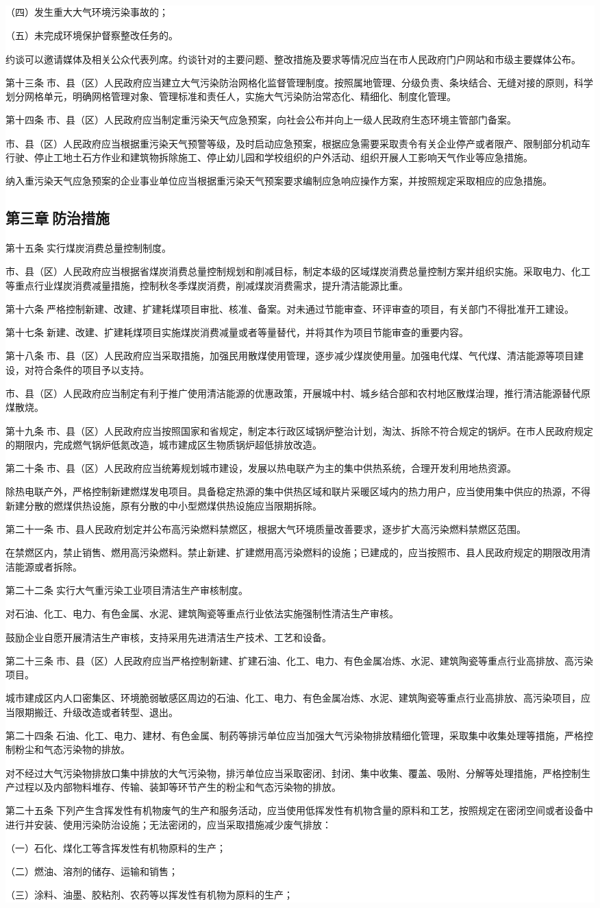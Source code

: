 （四）发生重大大气环境污染事故的；

（五）未完成环境保护督察整改任务的。

约谈可以邀请媒体及相关公众代表列席。约谈针对的主要问题、整改措施及要求等情况应当在市人民政府门户网站和市级主要媒体公布。

第十三条 市、县（区）人民政府应当建立大气污染防治网格化监督管理制度。按照属地管理、分级负责、条块结合、无缝对接的原则，科学划分网格单元，明确网格管理对象、管理标准和责任人，实施大气污染防治常态化、精细化、制度化管理。

第十四条 市、县（区）人民政府应当制定重污染天气应急预案，向社会公布并向上一级人民政府生态环境主管部门备案。

市、县（区）人民政府应当根据重污染天气预警等级，及时启动应急预案，根据应急需要采取责令有关企业停产或者限产、限制部分机动车行驶、停止工地土石方作业和建筑物拆除施工、停止幼儿园和学校组织的户外活动、组织开展人工影响天气作业等应急措施。

纳入重污染天气应急预案的企业事业单位应当根据重污染天气预案要求编制应急响应操作方案，并按照规定采取相应的应急措施。

## 第三章  防治措施

第十五条 实行煤炭消费总量控制制度。

市、县（区）人民政府应当根据省煤炭消费总量控制规划和削减目标，制定本级的区域煤炭消费总量控制方案并组织实施。采取电力、化工等重点行业煤炭消费减量措施，控制秋冬季煤炭消费，削减煤炭消费需求，提升清洁能源比重。

第十六条 严格控制新建、改建、扩建耗煤项目审批、核准、备案。对未通过节能审查、环评审查的项目，有关部门不得批准开工建设。

第十七条 新建、改建、扩建耗煤项目实施煤炭消费减量或者等量替代，并将其作为项目节能审查的重要内容。

第十八条 市、县（区）人民政府应当采取措施，加强民用散煤使用管理，逐步减少煤炭使用量。加强电代煤、气代煤、清洁能源等项目建设，对符合条件的项目予以支持。

市、县（区）人民政府应当制定有利于推广使用清洁能源的优惠政策，开展城中村、城乡结合部和农村地区散煤治理，推行清洁能源替代原煤散烧。

第十九条 市、县（区）人民政府应当按照国家和省规定，制定本行政区域锅炉整治计划，淘汰、拆除不符合规定的锅炉。在市人民政府规定的期限内，完成燃气锅炉低氮改造，城市建成区生物质锅炉超低排放改造。

第二十条 市、县（区）人民政府应当统筹规划城市建设，发展以热电联产为主的集中供热系统，合理开发利用地热资源。

除热电联产外，严格控制新建燃煤发电项目。具备稳定热源的集中供热区域和联片采暖区域内的热力用户，应当使用集中供应的热源，不得新建分散的燃煤供热设施，原有分散的中小型燃煤供热设施应当限期拆除。

第二十一条 市、县人民政府划定并公布高污染燃料禁燃区，根据大气环境质量改善要求，逐步扩大高污染燃料禁燃区范围。

在禁燃区内，禁止销售、燃用高污染燃料。禁止新建、扩建燃用高污染燃料的设施；已建成的，应当按照市、县人民政府规定的期限改用清洁能源或者拆除。

第二十二条 实行大气重污染工业项目清洁生产审核制度。

对石油、化工、电力、有色金属、水泥、建筑陶瓷等重点行业依法实施强制性清洁生产审核。

鼓励企业自愿开展清洁生产审核，支持采用先进清洁生产技术、工艺和设备。

第二十三条 市、县（区）人民政府应当严格控制新建、扩建石油、化工、电力、有色金属冶炼、水泥、建筑陶瓷等重点行业高排放、高污染项目。

城市建成区内人口密集区、环境脆弱敏感区周边的石油、化工、电力、有色金属冶炼、水泥、建筑陶瓷等重点行业高排放、高污染项目，应当限期搬迁、升级改造或者转型、退出。

第二十四条 石油、化工、电力、建材、有色金属、制药等排污单位应当加强大气污染物排放精细化管理，采取集中收集处理等措施，严格控制粉尘和气态污染物的排放。

对不经过大气污染物排放口集中排放的大气污染物，排污单位应当采取密闭、封闭、集中收集、覆盖、吸附、分解等处理措施，严格控制生产过程以及内部物料堆存、传输、装卸等环节产生的粉尘和气态污染物的排放。

第二十五条 下列产生含挥发性有机物废气的生产和服务活动，应当使用低挥发性有机物含量的原料和工艺，按照规定在密闭空间或者设备中进行并安装、使用污染防治设施；无法密闭的，应当采取措施减少废气排放：

（一）石化、煤化工等含挥发性有机物原料的生产；

（二）燃油、溶剂的储存、运输和销售；

（三）涂料、油墨、胶粘剂、农药等以挥发性有机物为原料的生产；
